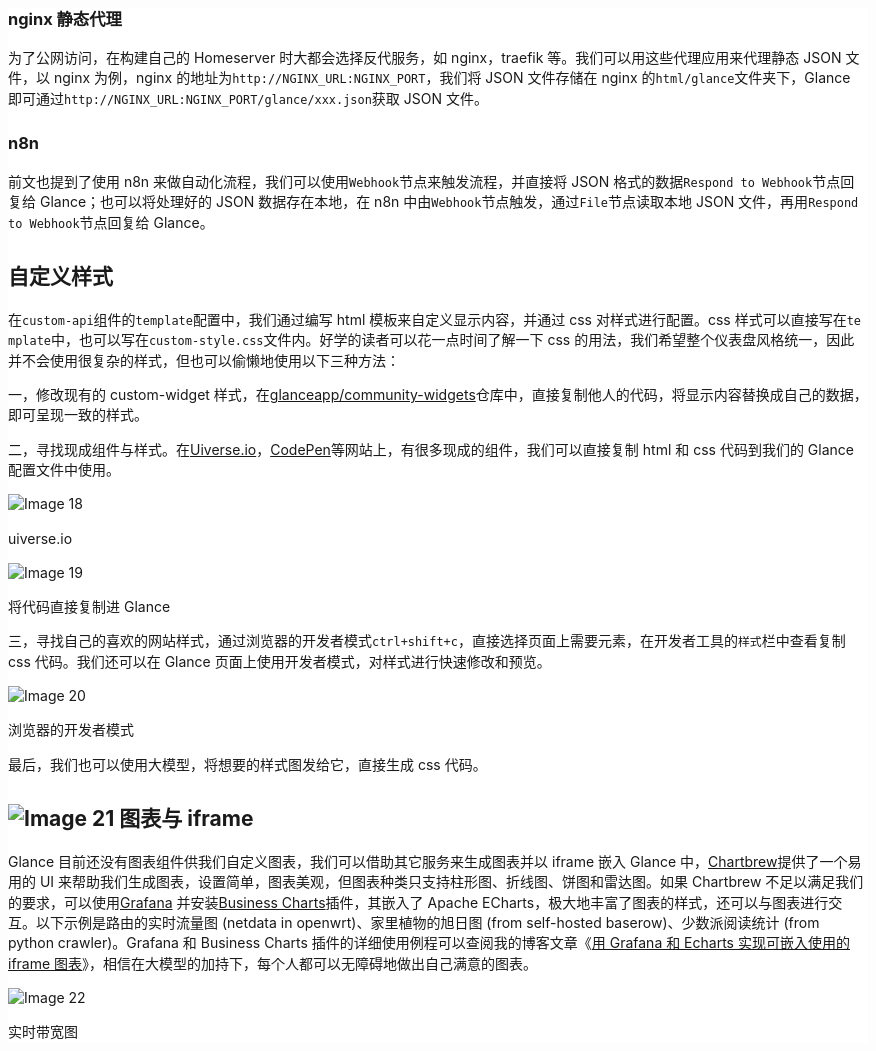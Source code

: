 ### nginx 静态代理

为了公网访问，在构建自己的 Homeserver 时大都会选择反代服务，如 nginx，traefik 等。我们可以用这些代理应用来代理静态 JSON 文件，以 nginx 为例，nginx 的地址为`http://NGINX_URL:NGINX_PORT`，我们将 JSON 文件存储在 nginx 的`html/glance`文件夹下，Glance 即可通过`http://NGINX_URL:NGINX_PORT/glance/xxx.json`获取 JSON 文件。

### n8n

前文也提到了使用 n8n 来做自动化流程，我们可以使用`Webhook`节点来触发流程，并直接将 JSON 格式的数据`Respond to Webhook`节点回复给 Glance；也可以将处理好的 JSON 数据存在本地，在 n8n 中由`Webhook`节点触发，通过`File`节点读取本地 JSON 文件，再用`Respond to Webhook`节点回复给 Glance。

自定义样式
-----

在`custom-api`组件的`template`配置中，我们通过编写 html 模板来自定义显示内容，并通过 css 对样式进行配置。css 样式可以直接写在`template`中，也可以写在`custom-style.css`文件内。好学的读者可以花一点时间了解一下 css 的用法，我们希望整个仪表盘风格统一，因此并不会使用很复杂的样式，但也可以偷懒地使用以下三种方法：

一，修改现有的 custom-widget 样式，在[glanceapp/community-widgets](https://github.com/glanceapp/community-widgets)仓库中，直接复制他人的代码，将显示内容替换成自己的数据，即可呈现一致的样式。

二，寻找现成组件与样式。在[Uiverse.io](https://uiverse.io/)，[CodePen](https://codepen.io/)等网站上，有很多现成的组件，我们可以直接复制 html 和 css 代码到我们的 Glance 配置文件中使用。

![Image 18](https://cdnfile.sspai.com/2025/06/30/c0a92731b81cc0b928418166fca57d5b.png?imageView2/2/w/1120/q/40/interlace/1/ignore-error/1/format/webp)

uiverse.io

![Image 19](https://cdnfile.sspai.com/2025/06/30/aa8ab1158caf6fc8cb5ca6df9a7e1763.gif)

将代码直接复制进 Glance

三，寻找自己的喜欢的网站样式，通过浏览器的开发者模式`ctrl+shift+c`，直接选择页面上需要元素，在开发者工具的`样式`栏中查看复制 css 代码。我们还可以在 Glance 页面上使用开发者模式，对样式进行快速修改和预览。

![Image 20](https://cdnfile.sspai.com/2025/06/30/a9e6bcd11dc3d140b314fd80f90be824.png?imageView2/2/w/1120/q/40/interlace/1/ignore-error/1/format/webp)

浏览器的开发者模式

最后，我们也可以使用大模型，将想要的样式图发给它，直接生成 css 代码。

![Image 21](https://cdnfile.sspai.com/2025/06/30/5f1dc799f5e42a145a97bc6be99ecb6c.png?imageView2/2/w/1120/q/40/interlace/1/ignore-error/1/format/webp)
图表与 iframe
----------

Glance 目前还没有图表组件供我们自定义图表，我们可以借助其它服务来生成图表并以 iframe 嵌入 Glance 中，[Chartbrew](https://github.com/chartbrew/chartbrew)提供了一个易用的 UI 来帮助我们生成图表，设置简单，图表美观，但图表种类只支持柱形图、折线图、饼图和雷达图。如果 Chartbrew 不足以满足我们的要求，可以使用[Grafana](https://github.com/grafana/grafana) 并安装[Business Charts](https://volkovlabs.io/plugins/business-charts/)插件，其嵌入了 Apache ECharts，极大地丰富了图表的样式，还可以与图表进行交互。以下示例是路由的实时流量图 (netdata in openwrt)、家里植物的旭日图 (from self-hosted baserow)、少数派阅读统计 (from python crawler)。Grafana 和 Business Charts 插件的详细使用例程可以查阅我的博客文章《[用 Grafana 和 Echarts 实现可嵌入使用的 iframe 图表](https://osnsyc.top/posts/grafana-echarts-iframe/)》，相信在大模型的加持下，每个人都可以无障碍地做出自己满意的图表。

![Image 22](https://cdnfile.sspai.com/2025/06/30/87da9a0df0c7f9cbc764d34be9ece3b3.gif)

实时带宽图
